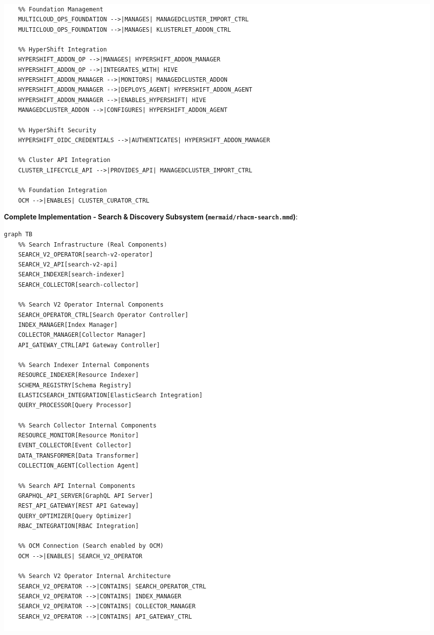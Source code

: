```
    %% Foundation Management
    MULTICLOUD_OPS_FOUNDATION -->|MANAGES| MANAGEDCLUSTER_IMPORT_CTRL
    MULTICLOUD_OPS_FOUNDATION -->|MANAGES| KLUSTERLET_ADDON_CTRL
    
    %% HyperShift Integration
    HYPERSHIFT_ADDON_OP -->|MANAGES| HYPERSHIFT_ADDON_MANAGER
    HYPERSHIFT_ADDON_OP -->|INTEGRATES_WITH| HIVE
    HYPERSHIFT_ADDON_MANAGER -->|MONITORS| MANAGEDCLUSTER_ADDON
    HYPERSHIFT_ADDON_MANAGER -->|DEPLOYS_AGENT| HYPERSHIFT_ADDON_AGENT
    HYPERSHIFT_ADDON_MANAGER -->|ENABLES_HYPERSHIFT| HIVE
    MANAGEDCLUSTER_ADDON -->|CONFIGURES| HYPERSHIFT_ADDON_AGENT
    
    %% HyperShift Security
    HYPERSHIFT_OIDC_CREDENTIALS -->|AUTHENTICATES| HYPERSHIFT_ADDON_MANAGER
    
    %% Cluster API Integration
    CLUSTER_LIFECYCLE_API -->|PROVIDES_API| MANAGEDCLUSTER_IMPORT_CTRL
    
    %% Foundation Integration
    OCM -->|ENABLES| CLUSTER_CURATOR_CTRL
```

**Complete Implementation - Search & Discovery Subsystem (`mermaid/rhacm-search.mmd`)**:
```mermaid
graph TB
    %% Search Infrastructure (Real Components)
    SEARCH_V2_OPERATOR[search-v2-operator]
    SEARCH_V2_API[search-v2-api]
    SEARCH_INDEXER[search-indexer]
    SEARCH_COLLECTOR[search-collector]
    
    %% Search V2 Operator Internal Components
    SEARCH_OPERATOR_CTRL[Search Operator Controller]
    INDEX_MANAGER[Index Manager]
    COLLECTOR_MANAGER[Collector Manager]
    API_GATEWAY_CTRL[API Gateway Controller]
    
    %% Search Indexer Internal Components
    RESOURCE_INDEXER[Resource Indexer]
    SCHEMA_REGISTRY[Schema Registry]
    ELASTICSEARCH_INTEGRATION[ElasticSearch Integration]
    QUERY_PROCESSOR[Query Processor]
    
    %% Search Collector Internal Components
    RESOURCE_MONITOR[Resource Monitor]
    EVENT_COLLECTOR[Event Collector]
    DATA_TRANSFORMER[Data Transformer]
    COLLECTION_AGENT[Collection Agent]
    
    %% Search API Internal Components
    GRAPHQL_API_SERVER[GraphQL API Server]
    REST_API_GATEWAY[REST API Gateway]
    QUERY_OPTIMIZER[Query Optimizer]
    RBAC_INTEGRATION[RBAC Integration]
    
    %% OCM Connection (Search enabled by OCM)
    OCM -->|ENABLES| SEARCH_V2_OPERATOR
    
    %% Search V2 Operator Internal Architecture
    SEARCH_V2_OPERATOR -->|CONTAINS| SEARCH_OPERATOR_CTRL
    SEARCH_V2_OPERATOR -->|CONTAINS| INDEX_MANAGER
    SEARCH_V2_OPERATOR -->|CONTAINS| COLLECTOR_MANAGER
    SEARCH_V2_OPERATOR -->|CONTAINS| API_GATEWAY_CTRL
    
```